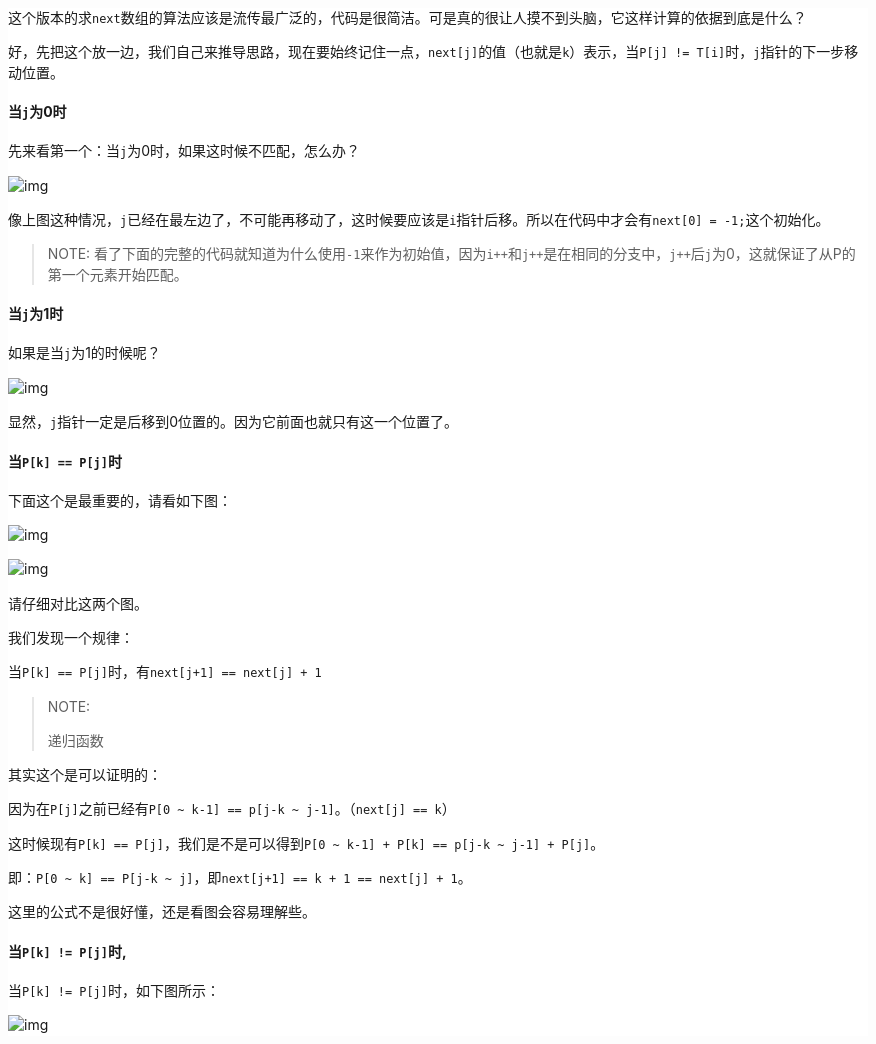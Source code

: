 这个版本的求`next`数组的算法应该是流传最广泛的，代码是很简洁。可是真的很让人摸不到头脑，它这样计算的依据到底是什么？

好，先把这个放一边，我们自己来推导思路，现在要始终记住一点，`next[j]`的值（也就是`k`）表示，当`P[j] != T[i]`时，`j`指针的下一步移动位置。

#### 当`j`为0时

先来看第一个：当`j`为0时，如果这时候不匹配，怎么办？

![img](https://images0.cnblogs.com/blog/416010/201308/17084258-efd2e95d3644427ebc0304ed3d7adefb.png)

像上图这种情况，`j`已经在最左边了，不可能再移动了，这时候要应该是`i`指针后移。所以在代码中才会有`next[0] = -1;`这个初始化。

> NOTE: 看了下面的完整的代码就知道为什么使用`-1`来作为初始值，因为`i++`和`j++`是在相同的分支中，`j++`后`j`为0，这就保证了从P的第一个元素开始匹配。

#### 当`j`为1时

如果是当`j`为1的时候呢？

 ![img](https://images0.cnblogs.com/blog/416010/201308/17084310-29f9f8dbb6034151a383e7ccf6f5583e.png)

显然，`j`指针一定是后移到0位置的。因为它前面也就只有这一个位置了。

#### 当`P[k] == P[j]`时

下面这个是最重要的，请看如下图：

![img](https://images0.cnblogs.com/blog/416010/201308/17084327-8a3cdfab03094bfa9e5cace26796cae5.png) 

![img](https://images0.cnblogs.com/blog/416010/201308/17084342-616036472ab546c082aa991004bb0034.png)



请仔细对比这两个图。

我们发现一个规律：

当`P[k] == P[j]`时，有`next[j+1] == next[j] + 1`

> NOTE: 
>
> 递归函数



其实这个是可以证明的：

因为在`P[j]`之前已经有`P[0 ~ k-1] == p[j-k ~ j-1]`。（`next[j] == k`）

这时候现有`P[k] == P[j]`，我们是不是可以得到`P[0 ~ k-1] + P[k] == p[j-k ~ j-1] + P[j]`。

即：`P[0 ~ k] == P[j-k ~ j]`，即`next[j+1] == k + 1 == next[j] + 1`。

这里的公式不是很好懂，还是看图会容易理解些。

#### 当`P[k] != P[j]`时,

当`P[k] != P[j]`时，如下图所示：

![img](https://images0.cnblogs.com/blog/416010/201308/17122358-fd7e52dd382c4268a8ff52b85bff465d.png) 
